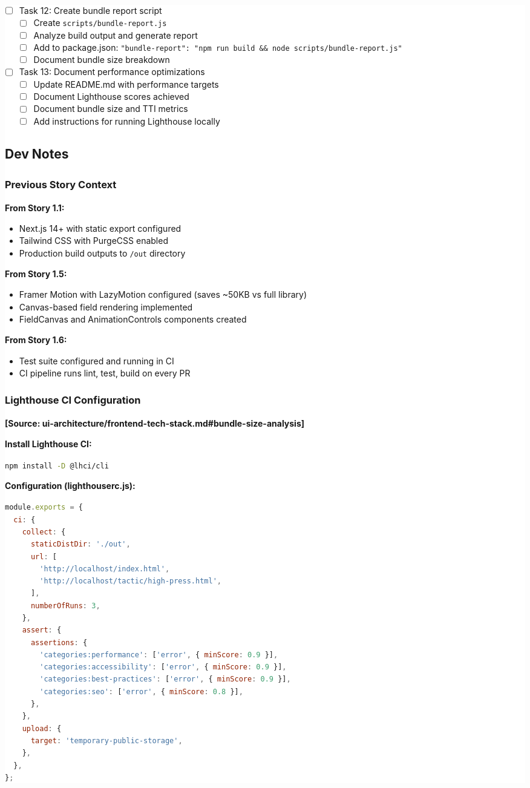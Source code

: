 - [ ] Task 12: Create bundle report script
  - [ ] Create `scripts/bundle-report.js`
  - [ ] Analyze build output and generate report
  - [ ] Add to package.json: `"bundle-report": "npm run build && node scripts/bundle-report.js"`
  - [ ] Document bundle size breakdown

- [ ] Task 13: Document performance optimizations
  - [ ] Update README.md with performance targets
  - [ ] Document Lighthouse scores achieved
  - [ ] Document bundle size and TTI metrics
  - [ ] Add instructions for running Lighthouse locally

## Dev Notes

### Previous Story Context
**From Story 1.1:**
- Next.js 14+ with static export configured
- Tailwind CSS with PurgeCSS enabled
- Production build outputs to `/out` directory

**From Story 1.5:**
- Framer Motion with LazyMotion configured (saves ~50KB vs full library)
- Canvas-based field rendering implemented
- FieldCanvas and AnimationControls components created

**From Story 1.6:**
- Test suite configured and running in CI
- CI pipeline runs lint, test, build on every PR

### Lighthouse CI Configuration
**[Source: ui-architecture/frontend-tech-stack.md#bundle-size-analysis]**

**Install Lighthouse CI:**
```bash
npm install -D @lhci/cli
```

**Configuration (lighthouserc.js):**
```javascript
module.exports = {
  ci: {
    collect: {
      staticDistDir: './out',
      url: [
        'http://localhost/index.html',
        'http://localhost/tactic/high-press.html',
      ],
      numberOfRuns: 3,
    },
    assert: {
      assertions: {
        'categories:performance': ['error', { minScore: 0.9 }],
        'categories:accessibility': ['error', { minScore: 0.9 }],
        'categories:best-practices': ['error', { minScore: 0.9 }],
        'categories:seo': ['error', { minScore: 0.8 }],
      },
    },
    upload: {
      target: 'temporary-public-storage',
    },
  },
};
```

